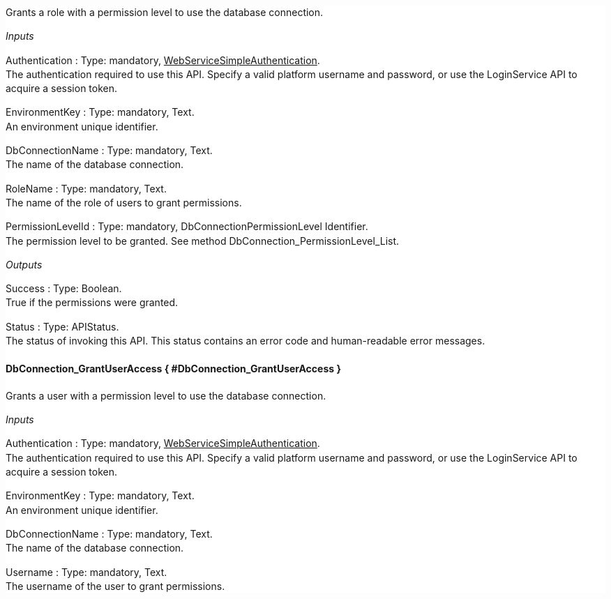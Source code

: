 Grants a role with a permission level to use the database connection.

*Inputs*

Authentication
:   Type: mandatory, [WebServiceSimpleAuthentication](<#Structure_WebServiceSimpleAuthentication>).  
    The authentication required to use this API. Specify a valid platform username and password, or use the LoginService API to acquire a session token.

EnvironmentKey
:   Type: mandatory, Text.  
    An environment unique identifier.

DbConnectionName
:   Type: mandatory, Text.  
    The name of the database connection.

RoleName
:   Type: mandatory, Text.  
    The name of the role of users to grant permissions.

PermissionLevelId
:   Type: mandatory, DbConnectionPermissionLevel Identifier.  
    The permission level to be granted. See method DbConnection_PermissionLevel_List.

*Outputs*

Success
:   Type: Boolean.  
    True if the permissions were granted.

Status
:   Type: APIStatus.  
    The status of invoking this API. This status contains an error code and human-readable error messages.

#### DbConnection_GrantUserAccess { #DbConnection_GrantUserAccess }

Grants a user with a permission level to use the database connection.

*Inputs*

Authentication
:   Type: mandatory, [WebServiceSimpleAuthentication](<#Structure_WebServiceSimpleAuthentication>).  
    The authentication required to use this API. Specify a valid platform username and password, or use the LoginService API to acquire a session token.

EnvironmentKey
:   Type: mandatory, Text.  
    An environment unique identifier.

DbConnectionName
:   Type: mandatory, Text.  
    The name of the database connection.

Username
:   Type: mandatory, Text.  
    The username of the user to grant permissions.
